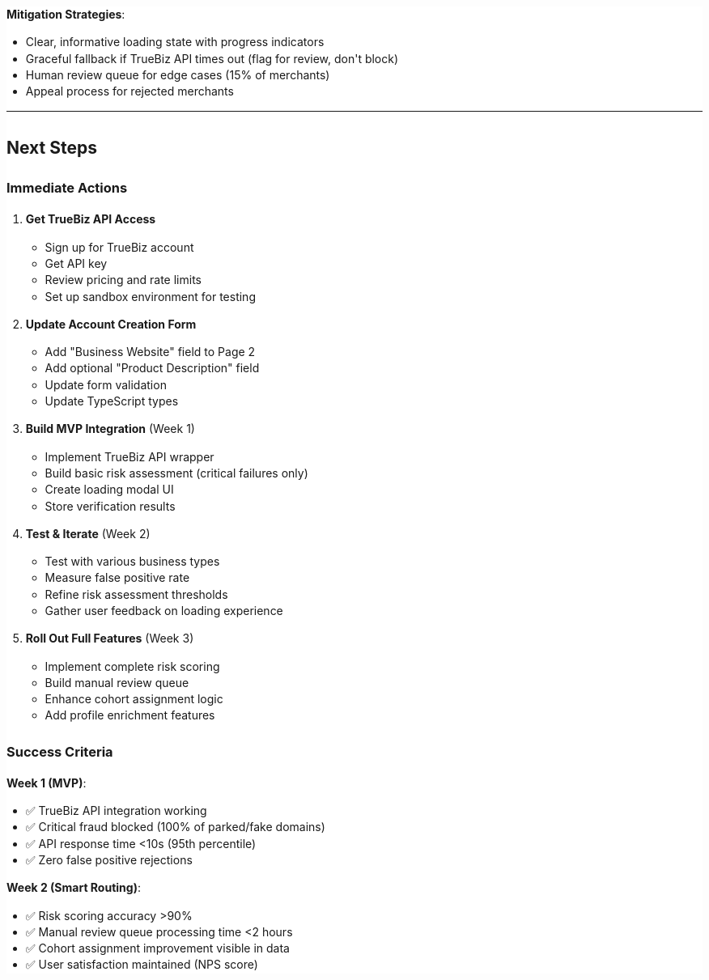 **Mitigation Strategies**:
- Clear, informative loading state with progress indicators
- Graceful fallback if TrueBiz API times out (flag for review, don't block)
- Human review queue for edge cases (15% of merchants)
- Appeal process for rejected merchants

---

## Next Steps

### Immediate Actions

1. **Get TrueBiz API Access**
   - Sign up for TrueBiz account
   - Get API key
   - Review pricing and rate limits
   - Set up sandbox environment for testing

2. **Update Account Creation Form**
   - Add "Business Website" field to Page 2
   - Add optional "Product Description" field
   - Update form validation
   - Update TypeScript types

3. **Build MVP Integration** (Week 1)
   - Implement TrueBiz API wrapper
   - Build basic risk assessment (critical failures only)
   - Create loading modal UI
   - Store verification results

4. **Test & Iterate** (Week 2)
   - Test with various business types
   - Measure false positive rate
   - Refine risk assessment thresholds
   - Gather user feedback on loading experience

5. **Roll Out Full Features** (Week 3)
   - Implement complete risk scoring
   - Build manual review queue
   - Enhance cohort assignment logic
   - Add profile enrichment features

### Success Criteria

**Week 1 (MVP)**:
- ✅ TrueBiz API integration working
- ✅ Critical fraud blocked (100% of parked/fake domains)
- ✅ API response time <10s (95th percentile)
- ✅ Zero false positive rejections

**Week 2 (Smart Routing)**:
- ✅ Risk scoring accuracy >90%
- ✅ Manual review queue processing time <2 hours
- ✅ Cohort assignment improvement visible in data
- ✅ User satisfaction maintained (NPS score)
